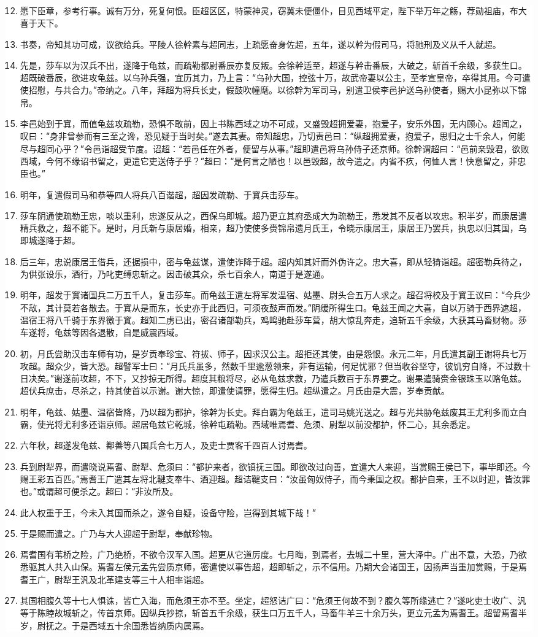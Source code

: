 12. <span id="卷四十七_班梁列传第三十七-12"></span>
愿下臣章，参考行事。诚有万分，死复何恨。臣超区区，特蒙神灵，窃冀未便僵仆，目见西域平定，陛下举万年之觞，荐勋祖庙，布大喜于天下。

13. <span id="卷四十七_班梁列传第三十七-13"></span>
书奏，帝知其功可成，议欲给兵。平陵人徐幹素与超同志，上疏愿奋身佐超，五年，遂以幹为假司马，将驰刑及义从千人就超。

14. <span id="卷四十七_班梁列传第三十七-14"></span>
先是，莎车以为汉兵不出，遂降于龟兹，而疏勒都尉番辰亦复反叛。会徐幹适至，超遂与幹击番辰，大破之，斩首千余级，多获生口。超既破番辰，欲进攻龟兹。以乌孙兵强，宜历其力，乃上言：“乌孙大国，控弦十万，故武帝妻以公主，至孝宣皇帝，卒得其用。今可遣使招慰，与共合力。”帝纳之。八年，拜超为将兵长史，假鼓吹幢麾。以徐幹为军司马，别遣卫侯李邑护送乌孙使者，赐大小昆弥以下锦帛。

15. <span id="卷四十七_班梁列传第三十七-15"></span>
李邑始到于窴，而值龟兹攻疏勒，恐惧不敢前，因上书陈西域之功不可成，又盛毁超拥爱妻，抱爱子，安乐外国，无内顾心。超闻之，叹曰：“身非曾参而有三至之谗，恐见疑于当时矣。”遂去其妻。帝知超忠，乃切责邑曰：“纵超拥爱妻，抱爱子，思归之士千余人，何能尽与超同心乎？”令邑诣超受节度。诏超：“若邑任在外者，便留与从事。”超即遣邑将乌孙侍子还京师。徐幹谓超曰：“邑前亲毁君，欲败西域，今何不缘诏书留之，更遣它吏送侍子乎？”超曰：“是何言之陋也！以邑毁超，故今遣之。内省不疚，何恤人言！快意留之，非忠臣也。”

16. <span id="卷四十七_班梁列传第三十七-16"></span>
明年，复遣假司马和恭等四人将兵八百谐超，超因发疏勒、于窴兵击莎车。

17. <span id="卷四十七_班梁列传第三十七-17"></span>
莎车阴通使疏勒王忠，啖以重利，忠遂反从之，西保乌即城。超乃更立其府丞成大为疏勒王，悉发其不反者以攻忠。积半岁，而康居遣精兵救之，超不能下。是时，月氏新与康居婚，相亲，超乃使使多赍锦帛遗月氏王，令晓示康居王，康居王乃罢兵，执忠以归其国，乌即城遂降于超。

18. <span id="卷四十七_班梁列传第三十七-18"></span>
后三年，忠说康居王借兵，还据损中，密与龟兹谋，遣使诈降于超。超内知其奸而外伪许之。忠大喜，即从轻猗诣超。超密勒兵待之，为供张设乐，酒行，乃叱吏缚忠斩之。因击破其众，杀七百余人，南道于是遂通。

19. <span id="卷四十七_班梁列传第三十七-19"></span>
明年，超发于窴诸国兵二万五千人，复击莎车。而龟兹王遣左将军发温宿、姑墨、尉头合五万人求之。超召将校及于窴王议曰：“今兵少不敌，其计莫若各散去。于窴从是而东，长史亦于此西归，可须夜鼓声而发。”阴缓所得生口。龟兹王闻之大喜，自以万骑于西界遮超，温宿王将八千骑于东界徼于窴。超知二虏已出，密召诸部勒兵，鸡鸣驰赴莎车营，胡大惊乱奔走，追斩五千余级，大获其马畜财物。莎车遂将，龟兹等因各退散，自是威震西域。

20. <span id="卷四十七_班梁列传第三十七-20"></span>
初，月氏尝助汉击车师有功，是岁贡奉珍宝、符拔、师子，因求汉公主。超拒还其使，由是怨恨。永元二年，月氏遣其副王谢将兵七万攻超。超众少，皆大恐。超譬军士曰：“月氏兵虽多，然数千里逾葱领来，非有运输，何足忧邪？但当收谷坚守，彼饥穷自降，不过数十日决矣。”谢遂前攻超，不下，又抄掠无所得。超度其粮将尽，必从龟兹求救，乃遣兵数百于东界要之。谢果遣骑赍金银珠玉以赂龟兹。超伏兵庶击，尽杀之，持其使首以示谢。谢大惊，即遣使请罪，愿得生归。超纵遣之。月氏由是大震，岁奉贡献。

21. <span id="卷四十七_班梁列传第三十七-21"></span>
明年，龟兹、姑墨、温宿皆降，乃以超为都护，徐幹为长史。拜白霸为龟兹王，遣司马姚光送之。超与光共胁龟兹废其王尤利多而立白霸，使光将尤利多还诣京师。超居龟兹它乾城，徐幹屯疏勒。西域唯焉耆、危须、尉犁以前没都护，怀二心，其余悉定。

22. <span id="卷四十七_班梁列传第三十七-22"></span>
六年秋，超遂发龟兹、鄯善等八国兵合七万人，及吏士贾客千四百人讨焉耆。

23. <span id="卷四十七_班梁列传第三十七-23"></span>
兵到尉犁界，而遣晓说焉耆、尉犁、危须曰：“都护来者，欲镇抚三国。即欲改过向善，宜遣大人来迎，当赏赐王侯已下，事毕即还。今赐王彩五百匹。”焉耆王广遣其左将北鞬支奉牛、酒迎超。超诘鞬支曰：“汝虽匈奴侍子，而今秉国之权。都护自来，王不以时迎，皆汝罪也。”或谓超可便杀之。超曰：“非汝所及。

24. <span id="卷四十七_班梁列传第三十七-24"></span>
此人权重于王，今未入其国而杀之，遂令自疑，设备守险，岂得到其城下哉！”

25. <span id="卷四十七_班梁列传第三十七-25"></span>
于是赐而遣之。广乃与大人迎超于尉犁，奉献珍物。

26. <span id="卷四十七_班梁列传第三十七-26"></span>
焉耆国有苇桥之险，广乃绝桥，不欲令汉军入国。超更从它道厉度。七月晦，到焉者，去城二十里，营大泽中。广出不意，大恐，乃欲悉驱其人共入山保。焉耆左侯元孟先尝质京师，密遣使以事告超，超即斩之，示不信用。乃期大会诸国王，因扬声当重加赏赐，于是焉耆王广，尉犁王汎及北革建支等三十人相率诣超。

27. <span id="卷四十七_班梁列传第三十七-27"></span>
其国相腹久等十七人惧诛，皆亡入海，而危须王亦不至。坐定，超怒诘广曰：“危须王何故不到？腹久等所缘逃亡？”遂叱吏士收广、汎等于陈睦故城斩之，传首京师。因纵兵抄掠，斩首五千余级，获生口万五千人，马畜牛羊三十余万头，更立元孟为焉耆王。超留焉耆半岁，尉抚之。于是西域五十余国悉皆纳质内属焉。
